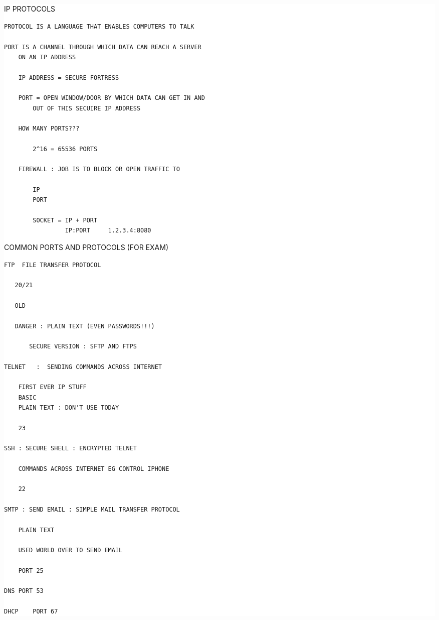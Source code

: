 IP PROTOCOLS

```
PROTOCOL IS A LANGUAGE THAT ENABLES COMPUTERS TO TALK

PORT IS A CHANNEL THROUGH WHICH DATA CAN REACH A SERVER
	ON AN IP ADDRESS

	IP ADDRESS = SECURE FORTRESS

	PORT = OPEN WINDOW/DOOR BY WHICH DATA CAN GET IN AND
		OUT OF THIS SECUIRE IP ADDRESS

	HOW MANY PORTS???

		2^16 = 65536 PORTS

	FIREWALL : JOB IS TO BLOCK OR OPEN TRAFFIC TO 

		IP 
		PORT

		SOCKET = IP + PORT
		         IP:PORT     1.2.3.4:8080

```

COMMON PORTS AND PROTOCOLS (FOR EXAM)

```
FTP  FILE TRANSFER PROTOCOL

   20/21

   OLD 

   DANGER : PLAIN TEXT (EVEN PASSWORDS!!!)

       SECURE VERSION : SFTP AND FTPS

TELNET   :  SENDING COMMANDS ACROSS INTERNET

	FIRST EVER IP STUFF
	BASIC
	PLAIN TEXT : DON'T USE TODAY

	23

SSH : SECURE SHELL : ENCRYPTED TELNET

	COMMANDS ACROSS INTERNET EG CONTROL IPHONE

	22

SMTP : SEND EMAIL : SIMPLE MAIL TRANSFER PROTOCOL

	PLAIN TEXT

	USED WORLD OVER TO SEND EMAIL

	PORT 25

DNS	PORT 53

DHCP 	PORT 67
```